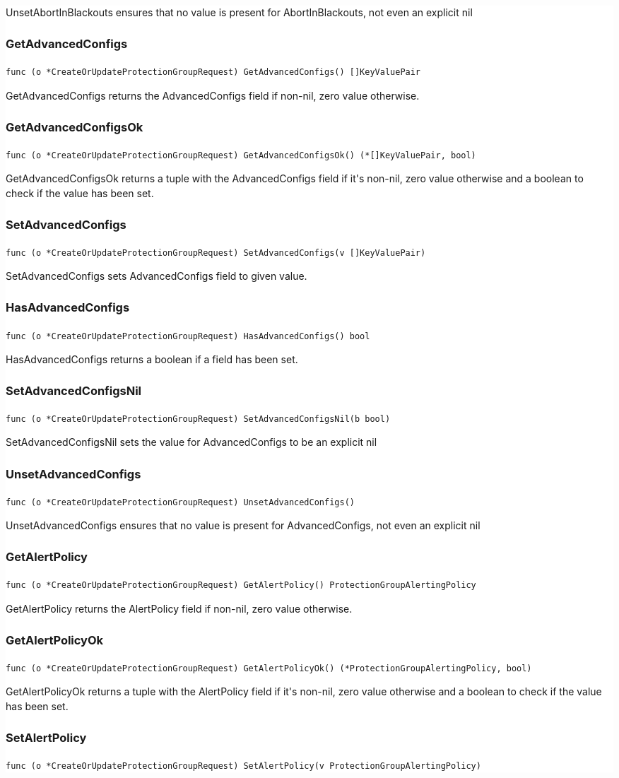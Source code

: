 UnsetAbortInBlackouts ensures that no value is present for AbortInBlackouts, not even an explicit nil
### GetAdvancedConfigs

`func (o *CreateOrUpdateProtectionGroupRequest) GetAdvancedConfigs() []KeyValuePair`

GetAdvancedConfigs returns the AdvancedConfigs field if non-nil, zero value otherwise.

### GetAdvancedConfigsOk

`func (o *CreateOrUpdateProtectionGroupRequest) GetAdvancedConfigsOk() (*[]KeyValuePair, bool)`

GetAdvancedConfigsOk returns a tuple with the AdvancedConfigs field if it's non-nil, zero value otherwise
and a boolean to check if the value has been set.

### SetAdvancedConfigs

`func (o *CreateOrUpdateProtectionGroupRequest) SetAdvancedConfigs(v []KeyValuePair)`

SetAdvancedConfigs sets AdvancedConfigs field to given value.

### HasAdvancedConfigs

`func (o *CreateOrUpdateProtectionGroupRequest) HasAdvancedConfigs() bool`

HasAdvancedConfigs returns a boolean if a field has been set.

### SetAdvancedConfigsNil

`func (o *CreateOrUpdateProtectionGroupRequest) SetAdvancedConfigsNil(b bool)`

 SetAdvancedConfigsNil sets the value for AdvancedConfigs to be an explicit nil

### UnsetAdvancedConfigs
`func (o *CreateOrUpdateProtectionGroupRequest) UnsetAdvancedConfigs()`

UnsetAdvancedConfigs ensures that no value is present for AdvancedConfigs, not even an explicit nil
### GetAlertPolicy

`func (o *CreateOrUpdateProtectionGroupRequest) GetAlertPolicy() ProtectionGroupAlertingPolicy`

GetAlertPolicy returns the AlertPolicy field if non-nil, zero value otherwise.

### GetAlertPolicyOk

`func (o *CreateOrUpdateProtectionGroupRequest) GetAlertPolicyOk() (*ProtectionGroupAlertingPolicy, bool)`

GetAlertPolicyOk returns a tuple with the AlertPolicy field if it's non-nil, zero value otherwise
and a boolean to check if the value has been set.

### SetAlertPolicy

`func (o *CreateOrUpdateProtectionGroupRequest) SetAlertPolicy(v ProtectionGroupAlertingPolicy)`
